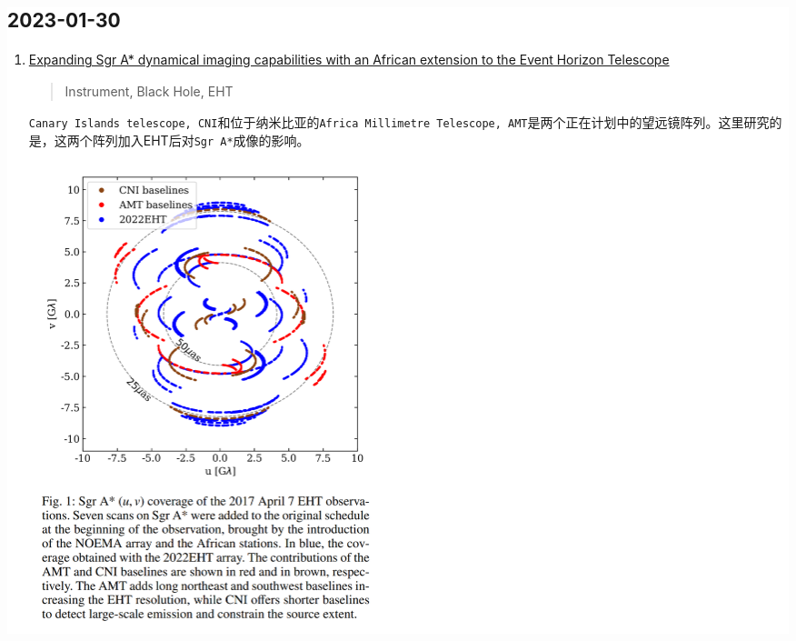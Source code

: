## 2023-01-30

1. [Expanding Sgr A* dynamical imaging capabilities with an African extension to the Event Horizon Telescope](https://arxiv.org/abs/2301.11384)

   > Instrument, Black Hole, EHT

   `Canary Islands telescope, CNI`和位于纳米比亚的`Africa Millimetre Telescope, AMT`是两个正在计划中的望远镜阵列。这里研究的是，这两个阵列加入EHT后对`Sgr A*`成像的影响。

   <img src="Figures/image-20230131220451394.png" alt="image-20230131220451394" style="zoom:50%;" />
